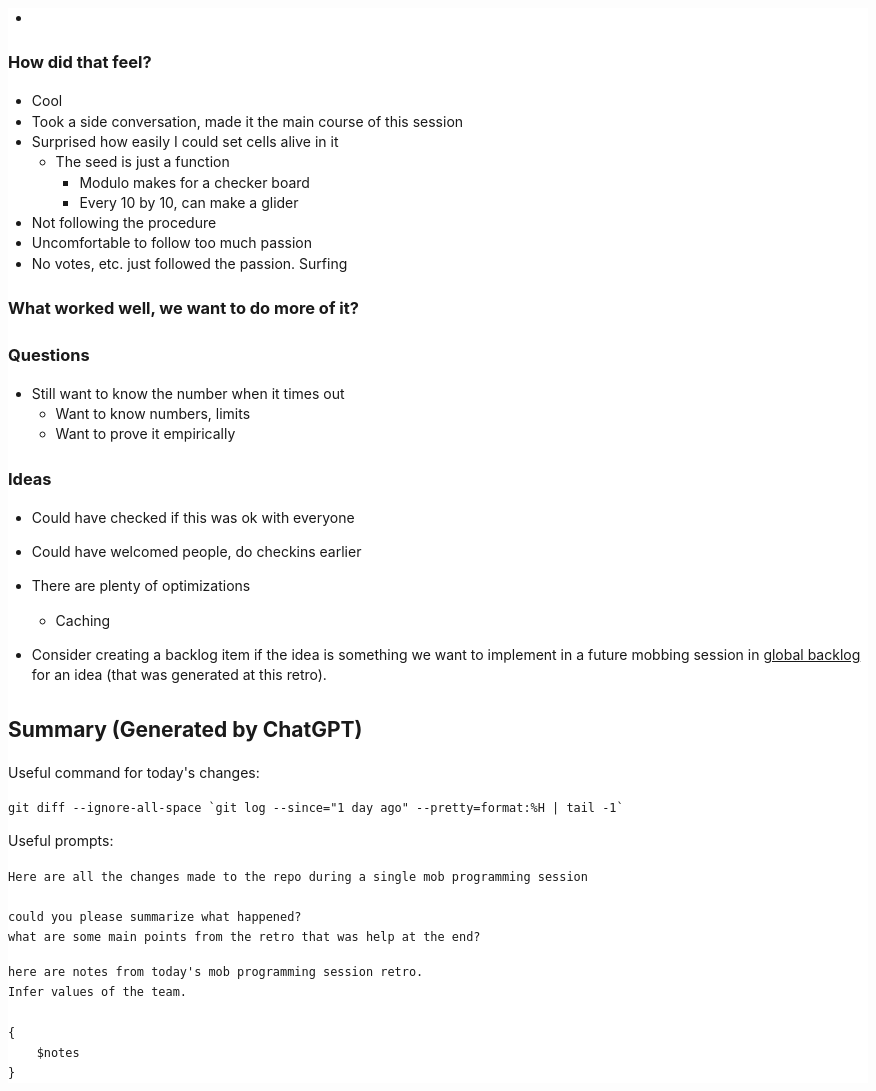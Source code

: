 


  - 


### How did that feel?
- Cool
- Took a side conversation, made it the main course of this session
- Surprised how easily I could set cells alive in it 
  - The seed is just a function
    - Modulo makes for a checker board
    - Every 10 by 10, can make a glider
- Not following the procedure
- Uncomfortable to follow too much passion
- No votes, etc. just followed the passion. Surfing

### What worked well, we want to do more of it?

### Questions
- Still want to know the number when it times out
  - Want to know numbers, limits
  - Want to prove it empirically

### Ideas
- Could have checked if this was ok with everyone
- Could have welcomed people, do checkins earlier
- There are plenty of optimizations
  - Caching

-   Consider creating a backlog item if the idea is something we want to implement in a future mobbing session in [global backlog](../docs/backlog.md)
    for an idea (that was generated at this retro).

## Summary (Generated by ChatGPT)

Useful command for today's changes:

```shell
git diff --ignore-all-space `git log --since="1 day ago" --pretty=format:%H | tail -1`
```

Useful prompts:

```
Here are all the changes made to the repo during a single mob programming session

could you please summarize what happened?
what are some main points from the retro that was help at the end?
```

```
here are notes from today's mob programming session retro.
Infer values of the team.

{
    $notes    
}
```





